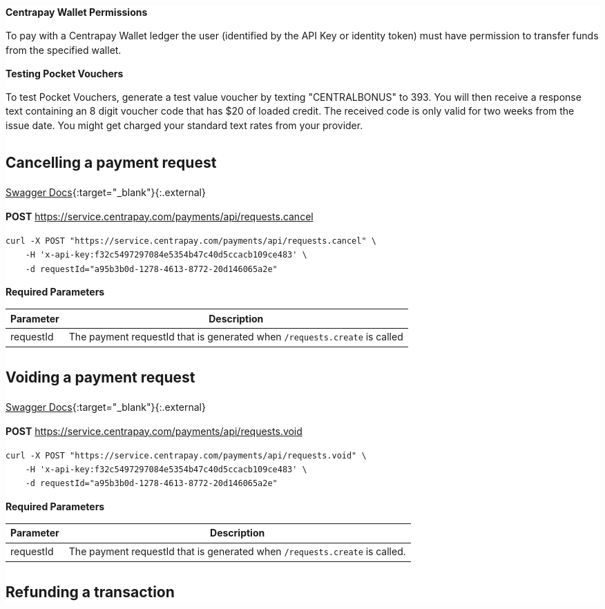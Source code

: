 **Centrapay Wallet Permissions**

To pay with a Centrapay Wallet ledger the user (identified by the API Key or
identity token) must have permission to transfer funds from the specified
wallet.

**Testing Pocket Vouchers**

To test Pocket Vouchers, generate a test value voucher by texting
"CENTRALBONUS" to 393.  You will then receive a response text containing an 8
digit voucher code that has $20 of loaded credit. The received code is only
valid for two weeks from the issue date. You might get charged your standard
text rates from your provider.


## Cancelling a payment request 

[Swagger Docs](https://service.centrapay.com/payments/api/documentation#/Requests/postRequestscancel){:target="\_blank"}{:.external}

**POST** https://service.centrapay.com/payments/api/requests.cancel 

```
curl -X POST "https://service.centrapay.com/payments/api/requests.cancel" \
    -H 'x-api-key:f32c5497297084e5354b47c40d5ccacb109ce483' \
    -d requestId="a95b3b0d-1278-4613-8772-20d146065a2e"
```

**Required Parameters**

| Parameter |                                Description                                |
| --------- | ------------------------------------------------------------------------- |
| requestId | The payment requestId that is generated when `/requests.create` is called |


## Voiding a payment request 

[Swagger Docs](https://service.centrapay.com/payments/api/documentation#/Requests/postRequestsvoid){:target="\_blank"}{:.external}

**POST** https://service.centrapay.com/payments/api/requests.void

```
curl -X POST "https://service.centrapay.com/payments/api/requests.void" \
    -H 'x-api-key:f32c5497297084e5354b47c40d5ccacb109ce483' \
    -d requestId="a95b3b0d-1278-4613-8772-20d146065a2e"
```

**Required Parameters**

| Parameter |                                Description                                 |
| --------- | -------------------------------------------------------------------------- |
| requestId | The payment requestId that is generated when `/requests.create` is called. |


## Refunding a transaction 
